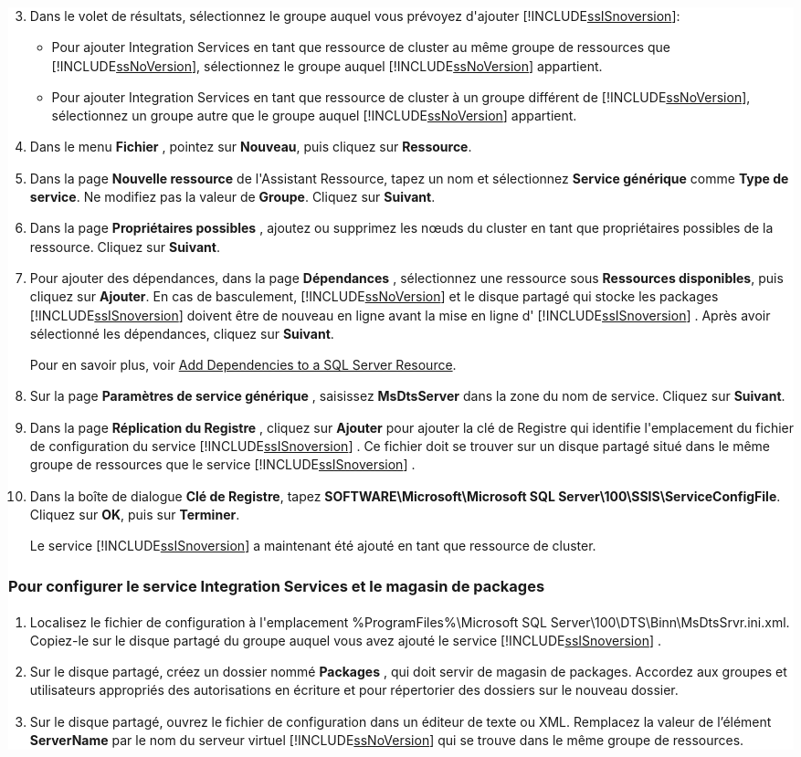 3.  Dans le volet de résultats, sélectionnez le groupe auquel vous prévoyez d'ajouter [!INCLUDE[ssISnoversion](../../includes/ssisnoversion-md.md)]:  
  
    -   Pour ajouter Integration Services en tant que ressource de cluster au même groupe de ressources que [!INCLUDE[ssNoVersion](../../includes/ssnoversion-md.md)], sélectionnez le groupe auquel [!INCLUDE[ssNoVersion](../../includes/ssnoversion-md.md)] appartient.  
  
    -   Pour ajouter Integration Services en tant que ressource de cluster à un groupe différent de [!INCLUDE[ssNoVersion](../../includes/ssnoversion-md.md)], sélectionnez un groupe autre que le groupe auquel [!INCLUDE[ssNoVersion](../../includes/ssnoversion-md.md)] appartient.  
  
4.  Dans le menu **Fichier** , pointez sur **Nouveau**, puis cliquez sur **Ressource**.  
  
5.  Dans la page **Nouvelle ressource** de l'Assistant Ressource, tapez un nom et sélectionnez **Service générique** comme **Type de service**. Ne modifiez pas la valeur de **Groupe**. Cliquez sur **Suivant**.  
  
6.  Dans la page **Propriétaires possibles** , ajoutez ou supprimez les nœuds du cluster en tant que propriétaires possibles de la ressource. Cliquez sur **Suivant**.  
  
7.  Pour ajouter des dépendances, dans la page **Dépendances** , sélectionnez une ressource sous **Ressources disponibles**, puis cliquez sur **Ajouter**. En cas de basculement, [!INCLUDE[ssNoVersion](../../includes/ssnoversion-md.md)] et le disque partagé qui stocke les packages [!INCLUDE[ssISnoversion](../../includes/ssisnoversion-md.md)] doivent être de nouveau en ligne avant la mise en ligne d' [!INCLUDE[ssISnoversion](../../includes/ssisnoversion-md.md)] . Après avoir sélectionné les dépendances, cliquez sur **Suivant**.  
  
     Pour en savoir plus, voir [Add Dependencies to a SQL Server Resource](../../sql-server/failover-clusters/windows/add-dependencies-to-a-sql-server-resource.md).  
  
8.  Sur la page **Paramètres de service générique** , saisissez **MsDtsServer** dans la zone du nom de service. Cliquez sur **Suivant**.  
  
9. Dans la page **Réplication du Registre** , cliquez sur **Ajouter** pour ajouter la clé de Registre qui identifie l'emplacement du fichier de configuration du service [!INCLUDE[ssISnoversion](../../includes/ssisnoversion-md.md)] . Ce fichier doit se trouver sur un disque partagé situé dans le même groupe de ressources que le service [!INCLUDE[ssISnoversion](../../includes/ssisnoversion-md.md)] .  
  
10. Dans la boîte de dialogue **Clé de Registre**, tapez **SOFTWARE\Microsoft\Microsoft SQL Server\100\SSIS\ServiceConfigFile**. Cliquez sur **OK**, puis sur **Terminer**.  
  
     Le service [!INCLUDE[ssISnoversion](../../includes/ssisnoversion-md.md)] a maintenant été ajouté en tant que ressource de cluster.  
  
### Pour configurer le service Integration Services et le magasin de packages  
  
1.  Localisez le fichier de configuration à l'emplacement %ProgramFiles%\Microsoft SQL Server\100\DTS\Binn\MsDtsSrvr.ini.xml. Copiez-le sur le disque partagé du groupe auquel vous avez ajouté le service [!INCLUDE[ssISnoversion](../../includes/ssisnoversion-md.md)] .  
  
2.  Sur le disque partagé, créez un dossier nommé **Packages** , qui doit servir de magasin de packages. Accordez aux groupes et utilisateurs appropriés des autorisations en écriture et pour répertorier des dossiers sur le nouveau dossier.  
  
3.  Sur le disque partagé, ouvrez le fichier de configuration dans un éditeur de texte ou XML. Remplacez la valeur de l’élément **ServerName** par le nom du serveur virtuel [!INCLUDE[ssNoVersion](../../includes/ssnoversion-md.md)] qui se trouve dans le même groupe de ressources.  
  